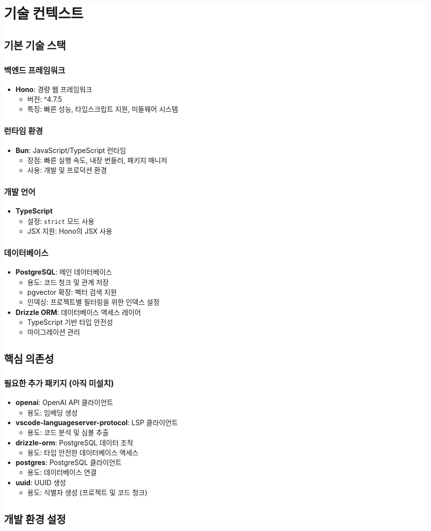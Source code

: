 # 기술 컨텍스트

## 기본 기술 스택

### 백엔드 프레임워크

- **Hono**: 경량 웹 프레임워크
  - 버전: ^4.7.5
  - 특징: 빠른 성능, 타입스크립트 지원, 미들웨어 시스템

### 런타임 환경

- **Bun**: JavaScript/TypeScript 런타임
  - 장점: 빠른 실행 속도, 내장 번들러, 패키지 매니저
  - 사용: 개발 및 프로덕션 환경

### 개발 언어

- **TypeScript**
  - 설정: `strict` 모드 사용
  - JSX 지원: Hono의 JSX 사용

### 데이터베이스

- **PostgreSQL**: 메인 데이터베이스
  - 용도: 코드 청크 및 관계 저장
  - pgvector 확장: 벡터 검색 지원
  - 인덱싱: 프로젝트별 필터링을 위한 인덱스 설정
- **Drizzle ORM**: 데이터베이스 액세스 레이어
  - TypeScript 기반 타입 안전성
  - 마이그레이션 관리

## 핵심 의존성

### 필요한 추가 패키지 (아직 미설치)

- **openai**: OpenAI API 클라이언트
  - 용도: 임베딩 생성
- **vscode-languageserver-protocol**: LSP 클라이언트
  - 용도: 코드 분석 및 심볼 추출
- **drizzle-orm**: PostgreSQL 데이터 조작
  - 용도: 타입 안전한 데이터베이스 액세스
- **postgres**: PostgreSQL 클라이언트
  - 용도: 데이터베이스 연결
- **uuid**: UUID 생성
  - 용도: 식별자 생성 (프로젝트 및 코드 청크)

## 개발 환경 설정
